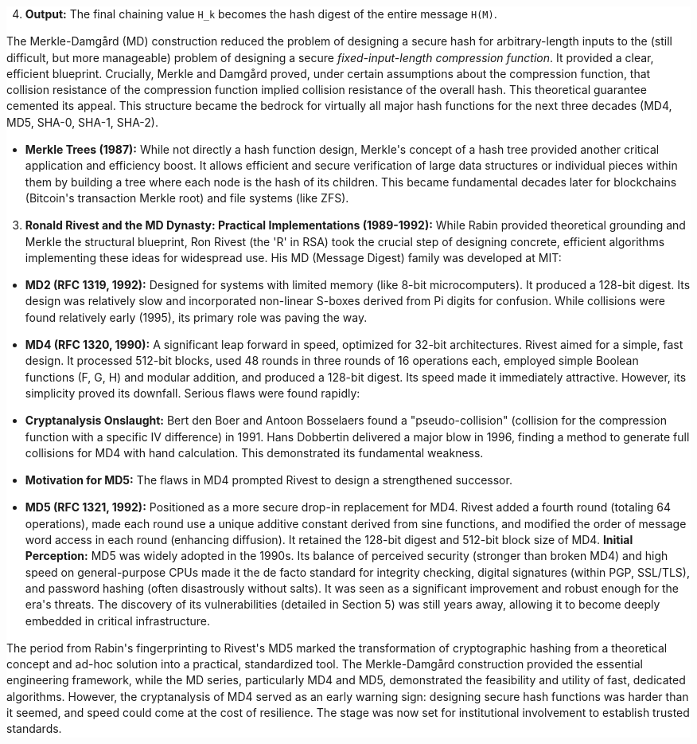 4.  **Output:** The final chaining value `H_k` becomes the hash digest of the entire message `H(M)`.

The Merkle-Damgård (MD) construction reduced the problem of designing a secure hash for arbitrary-length inputs to the (still difficult, but more manageable) problem of designing a secure *fixed-input-length compression function*. It provided a clear, efficient blueprint. Crucially, Merkle and Damgård proved, under certain assumptions about the compression function, that collision resistance of the compression function implied collision resistance of the overall hash. This theoretical guarantee cemented its appeal. This structure became the bedrock for virtually all major hash functions for the next three decades (MD4, MD5, SHA-0, SHA-1, SHA-2).

*   **Merkle Trees (1987):** While not directly a hash function design, Merkle's concept of a hash tree provided another critical application and efficiency boost. It allows efficient and secure verification of large data structures or individual pieces within them by building a tree where each node is the hash of its children. This became fundamental decades later for blockchains (Bitcoin's transaction Merkle root) and file systems (like ZFS).

3.  **Ronald Rivest and the MD Dynasty: Practical Implementations (1989-1992):** While Rabin provided theoretical grounding and Merkle the structural blueprint, Ron Rivest (the 'R' in RSA) took the crucial step of designing concrete, efficient algorithms implementing these ideas for widespread use. His MD (Message Digest) family was developed at MIT:

*   **MD2 (RFC 1319, 1992):** Designed for systems with limited memory (like 8-bit microcomputers). It produced a 128-bit digest. Its design was relatively slow and incorporated non-linear S-boxes derived from Pi digits for confusion. While collisions were found relatively early (1995), its primary role was paving the way.

*   **MD4 (RFC 1320, 1990):** A significant leap forward in speed, optimized for 32-bit architectures. Rivest aimed for a simple, fast design. It processed 512-bit blocks, used 48 rounds in three rounds of 16 operations each, employed simple Boolean functions (F, G, H) and modular addition, and produced a 128-bit digest. Its speed made it immediately attractive. However, its simplicity proved its downfall. Serious flaws were found rapidly:

*   **Cryptanalysis Onslaught:** Bert den Boer and Antoon Bosselaers found a "pseudo-collision" (collision for the compression function with a specific IV difference) in 1991. Hans Dobbertin delivered a major blow in 1996, finding a method to generate full collisions for MD4 with hand calculation. This demonstrated its fundamental weakness.

*   **Motivation for MD5:** The flaws in MD4 prompted Rivest to design a strengthened successor.

*   **MD5 (RFC 1321, 1992):** Positioned as a more secure drop-in replacement for MD4. Rivest added a fourth round (totaling 64 operations), made each round use a unique additive constant derived from sine functions, and modified the order of message word access in each round (enhancing diffusion). It retained the 128-bit digest and 512-bit block size of MD4. **Initial Perception:** MD5 was widely adopted in the 1990s. Its balance of perceived security (stronger than broken MD4) and high speed on general-purpose CPUs made it the de facto standard for integrity checking, digital signatures (within PGP, SSL/TLS), and password hashing (often disastrously without salts). It was seen as a significant improvement and robust enough for the era's threats. The discovery of its vulnerabilities (detailed in Section 5) was still years away, allowing it to become deeply embedded in critical infrastructure.

The period from Rabin's fingerprinting to Rivest's MD5 marked the transformation of cryptographic hashing from a theoretical concept and ad-hoc solution into a practical, standardized tool. The Merkle-Damgård construction provided the essential engineering framework, while the MD series, particularly MD4 and MD5, demonstrated the feasibility and utility of fast, dedicated algorithms. However, the cryptanalysis of MD4 served as an early warning sign: designing secure hash functions was harder than it seemed, and speed could come at the cost of resilience. The stage was now set for institutional involvement to establish trusted standards.
